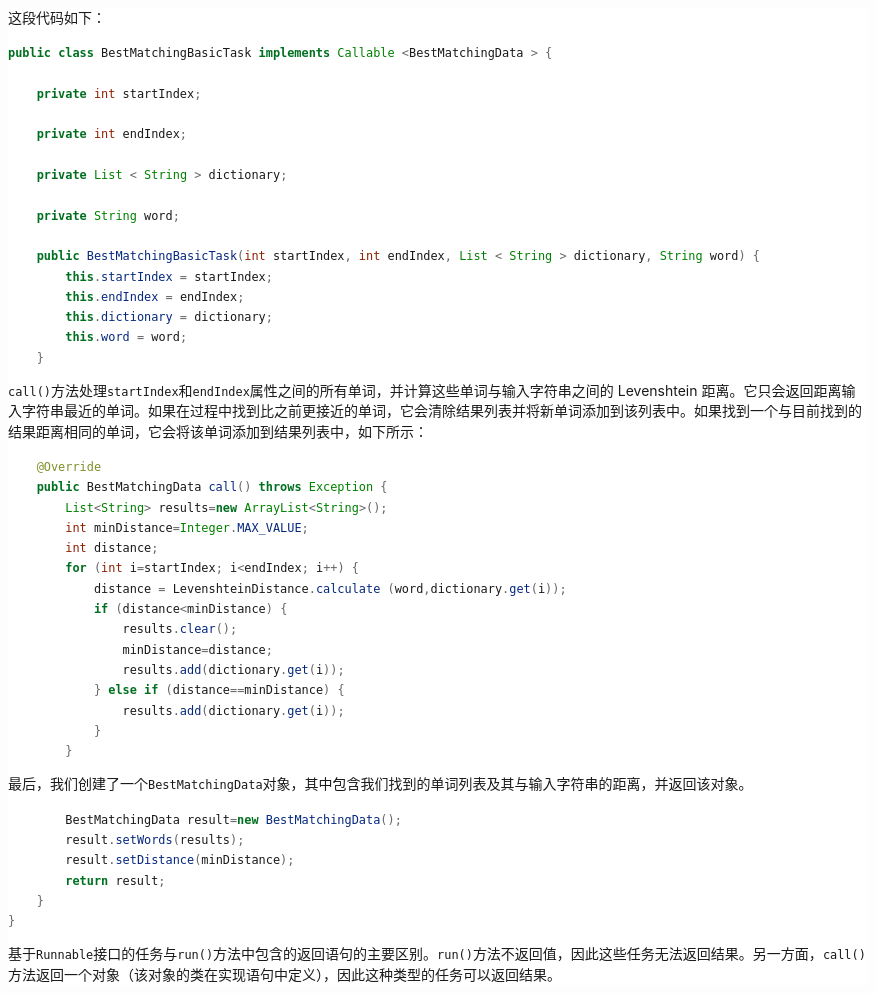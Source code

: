 这段代码如下：

```java
public class BestMatchingBasicTask implements Callable <BestMatchingData > {

    private int startIndex;

    private int endIndex;

    private List < String > dictionary;

    private String word;

    public BestMatchingBasicTask(int startIndex, int endIndex, List < String > dictionary, String word) {
        this.startIndex = startIndex;
        this.endIndex = endIndex;
        this.dictionary = dictionary;
        this.word = word;
    }
```

`call()`方法处理`startIndex`和`endIndex`属性之间的所有单词，并计算这些单词与输入字符串之间的 Levenshtein 距离。它只会返回距离输入字符串最近的单词。如果在过程中找到比之前更接近的单词，它会清除结果列表并将新单词添加到该列表中。如果找到一个与目前找到的结果距离相同的单词，它会将该单词添加到结果列表中，如下所示：

```java
    @Override
    public BestMatchingData call() throws Exception {
        List<String> results=new ArrayList<String>();
        int minDistance=Integer.MAX_VALUE;
        int distance;
        for (int i=startIndex; i<endIndex; i++) {
            distance = LevenshteinDistance.calculate (word,dictionary.get(i));
            if (distance<minDistance) {
                results.clear();
                minDistance=distance;
                results.add(dictionary.get(i));
            } else if (distance==minDistance) {
                results.add(dictionary.get(i));
            }
        }
```

最后，我们创建了一个`BestMatchingData`对象，其中包含我们找到的单词列表及其与输入字符串的距离，并返回该对象。

```java
        BestMatchingData result=new BestMatchingData();
        result.setWords(results);
        result.setDistance(minDistance);
        return result;
    }
}
```

基于`Runnable`接口的任务与`run()`方法中包含的返回语句的主要区别。`run()`方法不返回值，因此这些任务无法返回结果。另一方面，`call()`方法返回一个对象（该对象的类在实现语句中定义），因此这种类型的任务可以返回结果。
